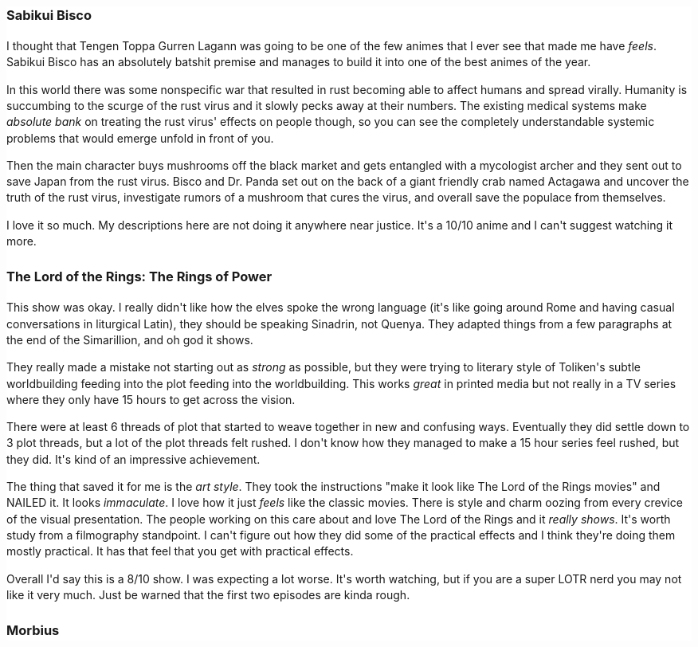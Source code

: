 ### Sabikui Bisco

I thought that Tengen Toppa Gurren Lagann was going to be one of the few animes
that I ever see that made me have _feels_. Sabikui Bisco has an absolutely
batshit premise and manages to build it into one of the best animes of the year.

In this world there was some nonspecific war that resulted in rust becoming able
to affect humans and spread virally. Humanity is succumbing to the scurge of the
rust virus and it slowly pecks away at their numbers. The existing medical
systems make _absolute bank_ on treating the rust virus' effects on people
though, so you can see the completely understandable systemic problems that
would emerge unfold in front of you.

Then the main character buys mushrooms off the black market and gets entangled
with a mycologist archer and they sent out to save Japan from the rust virus.
Bisco and Dr. Panda set out on the back of a giant friendly crab named Actagawa
and uncover the truth of the rust virus, investigate rumors of a mushroom that
cures the virus, and overall save the populace from themselves.

I love it so much. My descriptions here are not doing it anywhere near justice.
It's a 10/10 anime and I can't suggest watching it more.

### The Lord of the Rings: The Rings of Power

This show was okay. I really didn't like how the elves spoke the wrong language
(it's like going around Rome and having casual conversations in liturgical
Latin), they should be speaking Sinadrin, not Quenya. They adapted things from a
few paragraphs at the end of the Simarillion, and oh god it shows.

They really made a mistake not starting out as _strong_ as possible, but they
were trying to literary style of Toliken's subtle worldbuilding feeding into the
plot feeding into the worldbuilding. This works _great_ in printed media but not
really in a TV series where they only have 15 hours to get across the vision.

There were at least 6 threads of plot that started to weave together in new and
confusing ways. Eventually they did settle down to 3 plot threads, but a lot of
the plot threads felt rushed. I don't know how they managed to make a 15 hour
series feel rushed, but they did. It's kind of an impressive achievement.

The thing that saved it for me is the _art style_. They took the instructions
"make it look like The Lord of the Rings movies" and NAILED it. It looks
_immaculate_. I love how it just _feels_ like the classic movies. There is style
and charm oozing from every crevice of the visual presentation. The people
working on this care about and love The Lord of the Rings and it _really shows_.
It's worth study from a filmography standpoint. I can't figure out how they did
some of the practical effects and I think they're doing them mostly practical.
It has that feel that you get with practical effects.

Overall I'd say this is a 8/10 show. I was expecting a lot worse. It's worth
watching, but if you are a super LOTR nerd you may not like it very much. Just
be warned that the first two episodes are kinda rough.

### Morbius
